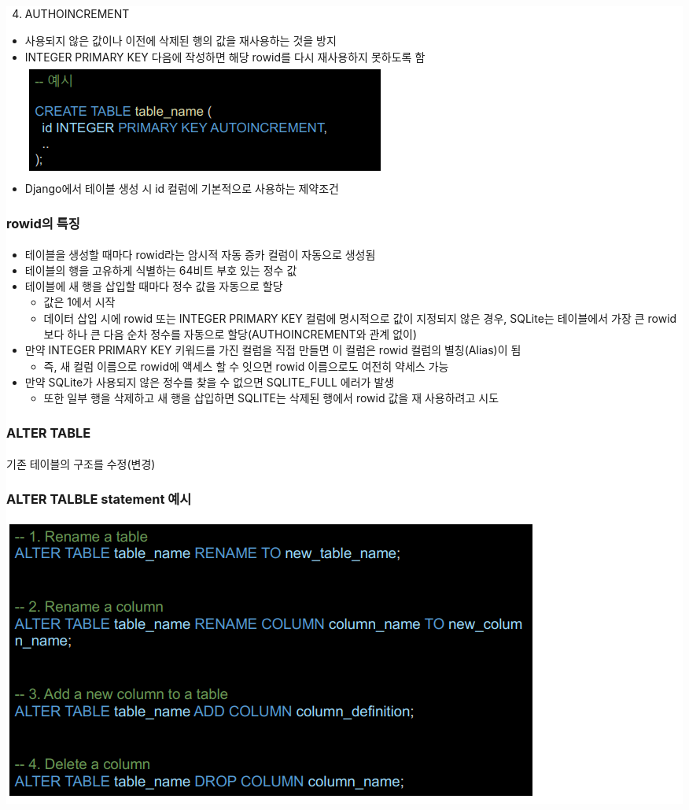 4. AUTHOINCREMENT
- 사용되지 않은 값이나 이전에 삭제된 행의 값을 재사용하는 것을 방지
- INTEGER PRIMARY KEY 다음에 작성하면 해당 rowid를 다시 재사용하지 못하도록 함
![Alt text](image-86.png)  
- Django에서 테이블 생성 시 id 컬럼에 기본적으로 사용하는 제약조건


### rowid의 특징
- 테이블을 생성할 때마다 rowid라는 암시적 자동 증카 컬럼이 자동으로 생성됨
- 테이블의 행을 고유하게 식별하는 64비트 부호 있는 정수 값
- 테이블에 새 행을 삽입할 때마다 정수 값을 자동으로 할당
    - 값은 1에서 시작
    - 데이터 삽입 시에 rowid 또는 INTEGER PRIMARY KEY 컬럼에 명시적으로 값이 지정되지 않은 경우, SQLite는 테이블에서 가장 큰 rowid보다 하나 큰 다음 순차 정수를 자동으로 할당(AUTHOINCREMENT와 관계 없이)
- 만약 INTEGER PRIMARY KEY 키워드를 가진 컬럼을 직접 만들면 이 컬럼은 rowid 컬럼의 별칭(Alias)이 됨
    - 즉, 새 컬럼 이름으로 rowid에 액세스 할 수 잇으면 rowid 이름으로도 여전히 약세스 가능
- 만약 SQLite가 사용되지 않은 정수를 찾을 수 없으면 SQLITE_FULL 에러가 발생
    - 또한 일부 행을 삭제하고 새 행을 삽입하면 SQLITE는 삭제된 행에서 rowid 값을 재 사용하려고 시도


### ALTER TABLE
기존 테이블의 구조를 수정(변경)

### ALTER TALBLE statement 예시
![Alt text](image-87.png)

